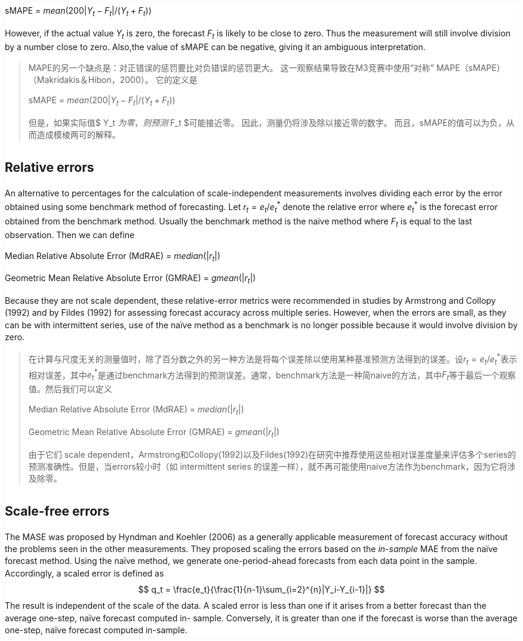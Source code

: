 sMAPE = $mean(200|Y_t - F_t | / (Y_t + F_t ))$

However, if the actual value $Y_t$ is zero, the forecast $F_t$ is likely to be close to zero. Thus the measurement will still involve division by a number close to zero. Also,the value of sMAPE can be negative, giving it an ambiguous interpretation.

> MAPE的另一个缺点是：对正错误的惩罚要比对负错误的惩罚更大。 这一观察结果导致在M3竞赛中使用“对称” MAPE（sMAPE）（Makridakis＆Hibon，2000）。 它的定义是
>
> sMAPE = $mean(200|Y_t - F_t | / (Y_t + F_t ))$
>
> 但是，如果实际值$ Y_t $为零，则预测$ F_t $可能接近零。 因此，测量仍将涉及除以接近零的数字。 而且，sMAPE的值可以为负，从而造成模棱两可的解释。

## Relative errors

An alternative to percentages for the calculation of scale-independent measurements involves dividing each error by the error obtained using some benchmark method of forecasting. Let $r_t = e_t/e_t^*$ denote the relative error where $e_t^*$ is the forecast error obtained from the benchmark method.  Usually the benchmark method is the naive method where $F_t$ is equal to the last observation. Then we can define 

Median Relative Absolute Error (MdRAE) = $median(|r_t |)$ 

Geometric Mean Relative Absolute Error (GMRAE) = $gmean(|r_t |)$

Because they are not scale dependent, these relative-error metrics were recommended in studies by Armstrong and Collopy (1992) and by Fildes (1992) for assessing forecast accuracy across multiple series. However, when the errors are small, as they can be with intermittent series, use of the naïve method as a benchmark is no longer possible because it would involve division by zero.

> 在计算与尺度无关的测量值时，除了百分数之外的另一种方法是将每个误差除以使用某种基准预测方法得到的误差。设$r_t = e_t/e_t^*$表示相对误差，其中$e_t^*$是通过benchmark方法得到的预测误差。通常，benchmark方法是一种简naive的方法，其中$F_t$等于最后一个观察值。然后我们可以定义
>
> Median Relative Absolute Error (MdRAE) = $median(|r_t |)$ 
>
> Geometric Mean Relative Absolute Error (GMRAE) = $gmean(|r_t |)$
>
> 由于它们 scale dependent，Armstrong和Collopy(1992)以及Fildes(1992)在研究中推荐使用这些相对误差度量来评估多个series的预测准确性。但是，当errors较小时（如 intermittent series 的误差一样），就不再可能使用naive方法作为benchmark，因为它将涉及除零。

## Scale-free errors

The MASE was proposed by Hyndman and Koehler (2006) as a generally applicable measurement of forecast accuracy without the problems seen in the other measurements. They proposed scaling the errors based on the *in-sample* MAE from the naïve forecast method. Using the naïve method, we generate one-period-ahead forecasts from each data point in the sample. Accordingly, a scaled error is defined as
$$
q_t = \frac{e_t}{\frac{1}{n-1}\sum_{i=2}^{n}|Y_i-Y_{i-1}|}
$$
The result is independent of the scale of the data. A scaled error is less than one if it arises from a better forecast than the average one-step, naïve forecast computed in- sample. Conversely, it is greater than one if the forecast is worse than the average one-step, naïve forecast computed in-sample.
